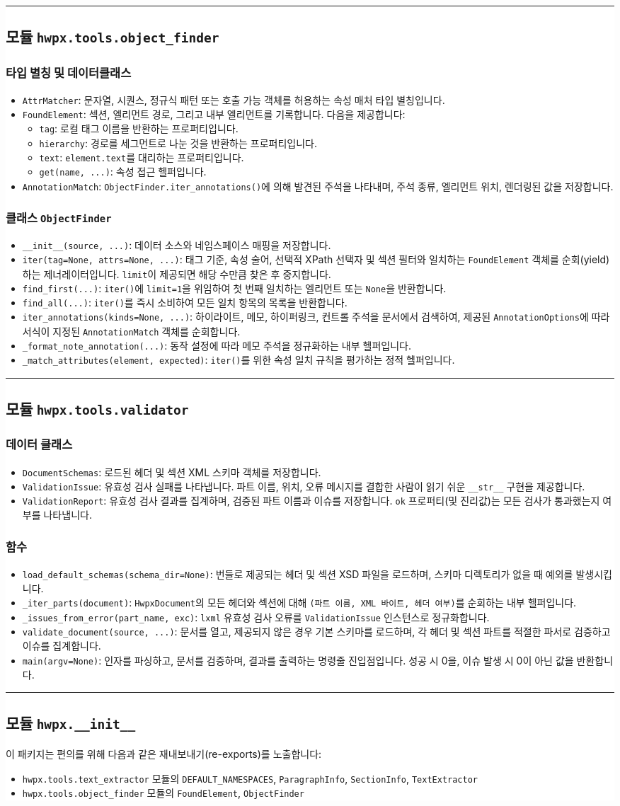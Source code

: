 ***

## 모듈 `hwpx.tools.object_finder`

### 타입 별칭 및 데이터클래스

- `AttrMatcher`: 문자열, 시퀀스, 정규식 패턴 또는 호출 가능 객체를 허용하는 속성 매처 타입 별칭입니다.
- `FoundElement`: 섹션, 엘리먼트 경로, 그리고 내부 엘리먼트를 기록합니다. 다음을 제공합니다:
  - `tag`: 로컬 태그 이름을 반환하는 프로퍼티입니다.
  - `hierarchy`: 경로를 세그먼트로 나눈 것을 반환하는 프로퍼티입니다.
  - `text`: `element.text`를 대리하는 프로퍼티입니다.
  - `get(name, ...)`: 속성 접근 헬퍼입니다.
- `AnnotationMatch`: `ObjectFinder.iter_annotations()`에 의해 발견된 주석을 나타내며, 주석 종류, 엘리먼트 위치, 렌더링된 값을 저장합니다.

### 클래스 `ObjectFinder`

- `__init__(source, ...)`: 데이터 소스와 네임스페이스 매핑을 저장합니다.
- `iter(tag=None, attrs=None, ...)`: 태그 기준, 속성 술어, 선택적 XPath 선택자 및 섹션 필터와 일치하는 `FoundElement` 객체를 순회(yield)하는 제너레이터입니다. `limit`이 제공되면 해당 수만큼 찾은 후 중지합니다.
- `find_first(...)`: `iter()`에 `limit=1`을 위임하여 첫 번째 일치하는 엘리먼트 또는 `None`을 반환합니다.
- `find_all(...)`: `iter()`를 즉시 소비하여 모든 일치 항목의 목록을 반환합니다.
- `iter_annotations(kinds=None, ...)`: 하이라이트, 메모, 하이퍼링크, 컨트롤 주석을 문서에서 검색하여, 제공된 `AnnotationOptions`에 따라 서식이 지정된 `AnnotationMatch` 객체를 순회합니다.
- `_format_note_annotation(...)`: 동작 설정에 따라 메모 주석을 정규화하는 내부 헬퍼입니다.
- `_match_attributes(element, expected)`: `iter()`를 위한 속성 일치 규칙을 평가하는 정적 헬퍼입니다.

***

## 모듈 `hwpx.tools.validator`

### 데이터 클래스

- `DocumentSchemas`: 로드된 헤더 및 섹션 XML 스키마 객체를 저장합니다.
- `ValidationIssue`: 유효성 검사 실패를 나타냅니다. 파트 이름, 위치, 오류 메시지를 결합한 사람이 읽기 쉬운 `__str__` 구현을 제공합니다.
- `ValidationReport`: 유효성 검사 결과를 집계하며, 검증된 파트 이름과 이슈를 저장합니다. `ok` 프로퍼티(및 진리값)는 모든 검사가 통과했는지 여부를 나타냅니다.

### 함수

- `load_default_schemas(schema_dir=None)`: 번들로 제공되는 헤더 및 섹션 XSD 파일을 로드하며, 스키마 디렉토리가 없을 때 예외를 발생시킵니다.
- `_iter_parts(document)`: `HwpxDocument`의 모든 헤더와 섹션에 대해 `(파트 이름, XML 바이트, 헤더 여부)`를 순회하는 내부 헬퍼입니다.
- `_issues_from_error(part_name, exc)`: `lxml` 유효성 검사 오류를 `ValidationIssue` 인스턴스로 정규화합니다.
- `validate_document(source, ...)`: 문서를 열고, 제공되지 않은 경우 기본 스키마를 로드하며, 각 헤더 및 섹션 파트를 적절한 파서로 검증하고 이슈를 집계합니다.
- `main(argv=None)`: 인자를 파싱하고, 문서를 검증하며, 결과를 출력하는 명령줄 진입점입니다. 성공 시 0을, 이슈 발생 시 0이 아닌 값을 반환합니다.

***

## 모듈 `hwpx.__init__`

이 패키지는 편의를 위해 다음과 같은 재내보내기(re-exports)를 노출합니다:

- `hwpx.tools.text_extractor` 모듈의 `DEFAULT_NAMESPACES`, `ParagraphInfo`, `SectionInfo`, `TextExtractor`
- `hwpx.tools.object_finder` 모듈의 `FoundElement`, `ObjectFinder`
